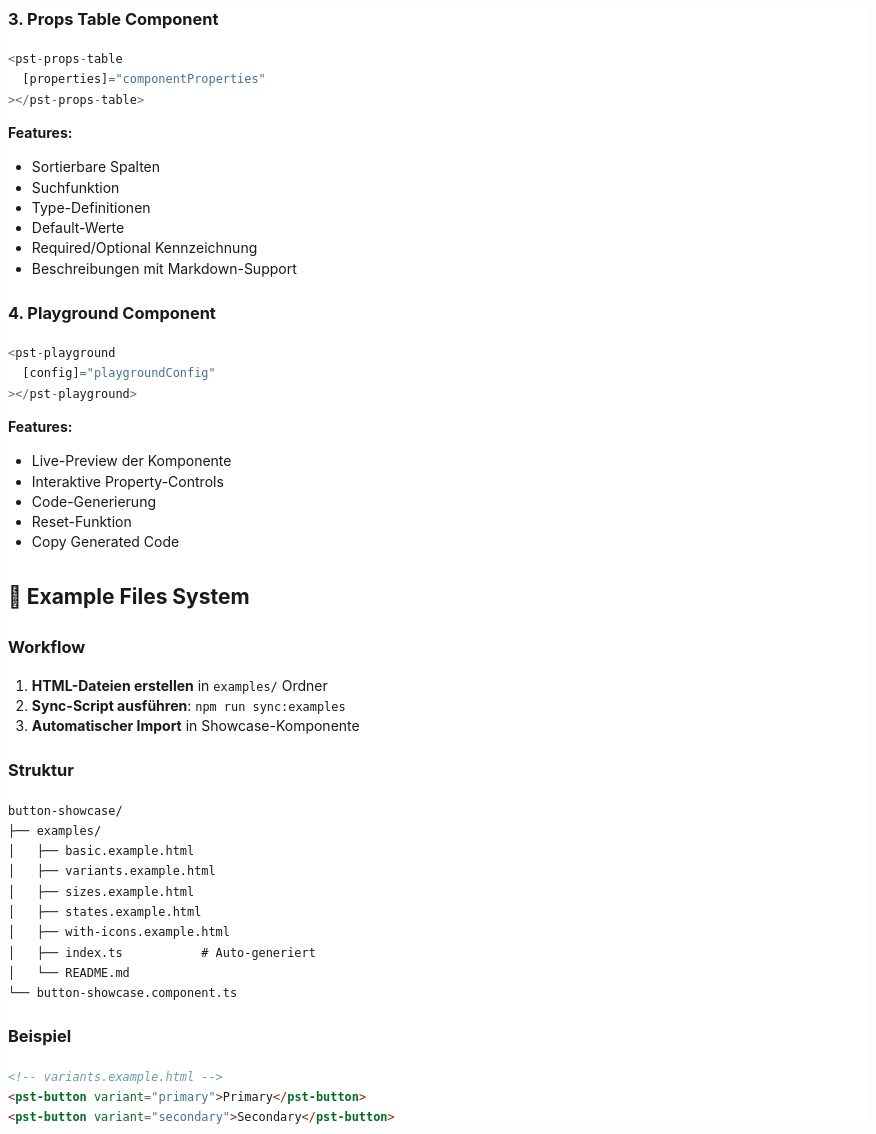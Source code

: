 ### 3. Props Table Component
```typescript
<pst-props-table
  [properties]="componentProperties"
></pst-props-table>
```

**Features:**
- Sortierbare Spalten
- Suchfunktion
- Type-Definitionen
- Default-Werte
- Required/Optional Kennzeichnung
- Beschreibungen mit Markdown-Support

### 4. Playground Component
```typescript
<pst-playground
  [config]="playgroundConfig"
></pst-playground>
```

**Features:**
- Live-Preview der Komponente
- Interaktive Property-Controls
- Code-Generierung
- Reset-Funktion
- Copy Generated Code

## 📝 Example Files System

### Workflow
1. **HTML-Dateien erstellen** in `examples/` Ordner
2. **Sync-Script ausführen**: `npm run sync:examples`
3. **Automatischer Import** in Showcase-Komponente

### Struktur
```
button-showcase/
├── examples/
│   ├── basic.example.html
│   ├── variants.example.html
│   ├── sizes.example.html
│   ├── states.example.html
│   ├── with-icons.example.html
│   ├── index.ts           # Auto-generiert
│   └── README.md
└── button-showcase.component.ts
```

### Beispiel
```html
<!-- variants.example.html -->
<pst-button variant="primary">Primary</pst-button>
<pst-button variant="secondary">Secondary</pst-button>
```
